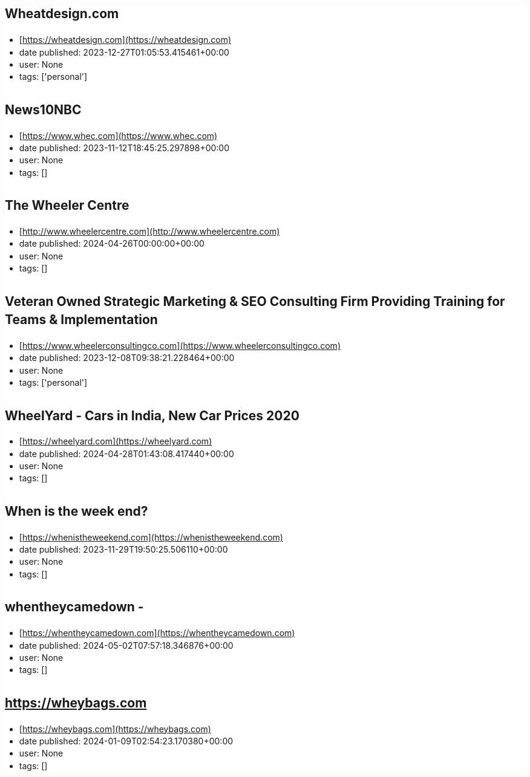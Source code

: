 ## Wheatdesign.com
 - [https://wheatdesign.com](https://wheatdesign.com)
 - date published: 2023-12-27T01:05:53.415461+00:00
 - user: None
 - tags: ['personal']

## News10NBC
 - [https://www.whec.com](https://www.whec.com)
 - date published: 2023-11-12T18:45:25.297898+00:00
 - user: None
 - tags: []

## The Wheeler Centre
 - [http://www.wheelercentre.com](http://www.wheelercentre.com)
 - date published: 2024-04-26T00:00:00+00:00
 - user: None
 - tags: []

## Veteran Owned Strategic Marketing & SEO Consulting Firm Providing Training for Teams & Implementation
 - [https://www.wheelerconsultingco.com](https://www.wheelerconsultingco.com)
 - date published: 2023-12-08T09:38:21.228464+00:00
 - user: None
 - tags: ['personal']

## WheelYard - Cars in India, New Car Prices 2020
 - [https://wheelyard.com](https://wheelyard.com)
 - date published: 2024-04-28T01:43:08.417440+00:00
 - user: None
 - tags: []

## When is the week end?
 - [https://whenistheweekend.com](https://whenistheweekend.com)
 - date published: 2023-11-29T19:50:25.506110+00:00
 - user: None
 - tags: []

## whentheycamedown -
 - [https://whentheycamedown.com](https://whentheycamedown.com)
 - date published: 2024-05-02T07:57:18.346876+00:00
 - user: None
 - tags: []

## https://wheybags.com
 - [https://wheybags.com](https://wheybags.com)
 - date published: 2024-01-09T02:54:23.170380+00:00
 - user: None
 - tags: []
